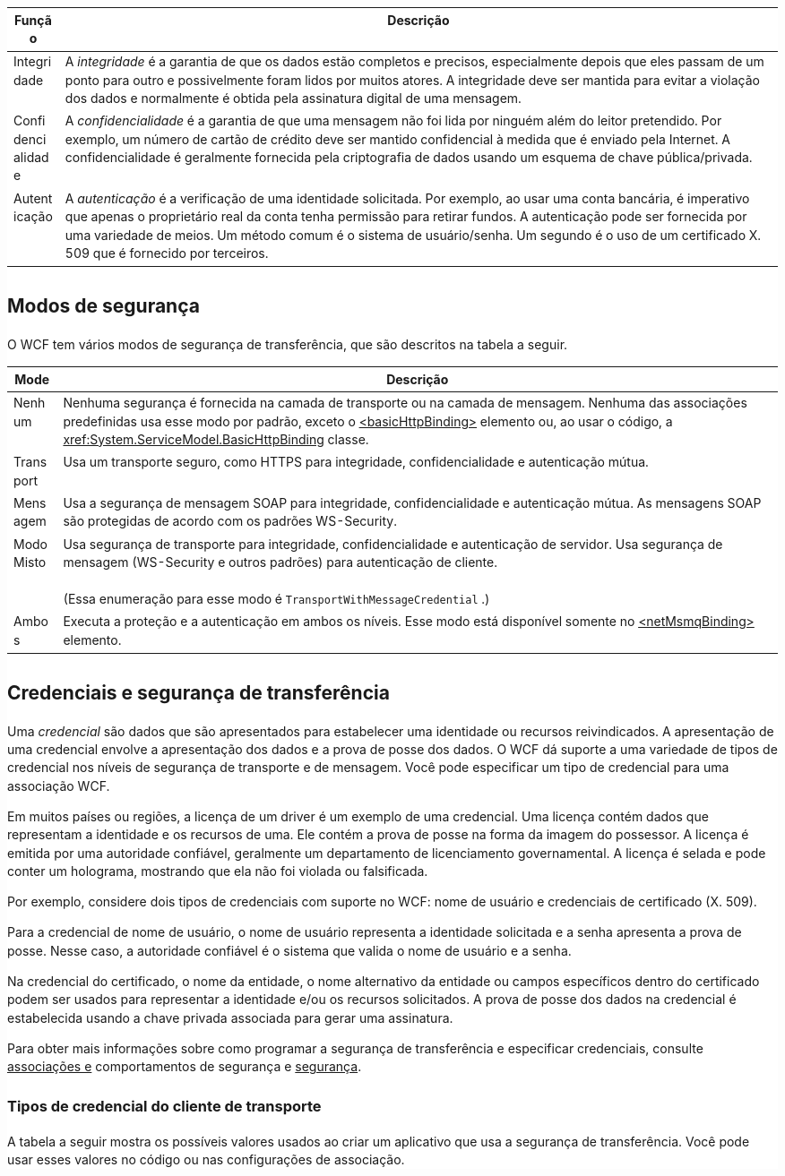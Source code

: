 |Função|Descrição|  
|--------------|-----------------|  
|Integridade|A *integridade* é a garantia de que os dados estão completos e precisos, especialmente depois que eles passam de um ponto para outro e possivelmente foram lidos por muitos atores. A integridade deve ser mantida para evitar a violação dos dados e normalmente é obtida pela assinatura digital de uma mensagem.|  
|Confidencialidade|A *confidencialidade* é a garantia de que uma mensagem não foi lida por ninguém além do leitor pretendido. Por exemplo, um número de cartão de crédito deve ser mantido confidencial à medida que é enviado pela Internet. A confidencialidade é geralmente fornecida pela criptografia de dados usando um esquema de chave pública/privada.|  
|Autenticação|A *autenticação* é a verificação de uma identidade solicitada. Por exemplo, ao usar uma conta bancária, é imperativo que apenas o proprietário real da conta tenha permissão para retirar fundos. A autenticação pode ser fornecida por uma variedade de meios. Um método comum é o sistema de usuário/senha. Um segundo é o uso de um certificado X. 509 que é fornecido por terceiros.|  
  
## <a name="security-modes"></a>Modos de segurança  
 O WCF tem vários modos de segurança de transferência, que são descritos na tabela a seguir.  
  
|Mode|Descrição|  
|----------|-----------------|  
|Nenhum|Nenhuma segurança é fornecida na camada de transporte ou na camada de mensagem. Nenhuma das associações predefinidas usa esse modo por padrão, exceto o [\<basicHttpBinding>](../../configure-apps/file-schema/wcf/basichttpbinding.md) elemento ou, ao usar o código, a <xref:System.ServiceModel.BasicHttpBinding> classe.|  
|Transport|Usa um transporte seguro, como HTTPS para integridade, confidencialidade e autenticação mútua.|  
|Mensagem|Usa a segurança de mensagem SOAP para integridade, confidencialidade e autenticação mútua. As mensagens SOAP são protegidas de acordo com os padrões WS-Security.|  
|Modo Misto|Usa segurança de transporte para integridade, confidencialidade e autenticação de servidor. Usa segurança de mensagem (WS-Security e outros padrões) para autenticação de cliente.<br /><br /> (Essa enumeração para esse modo é `TransportWithMessageCredential` .)|  
|Ambos|Executa a proteção e a autenticação em ambos os níveis. Esse modo está disponível somente no [\<netMsmqBinding>](../../configure-apps/file-schema/wcf/netmsmqbinding.md) elemento.|  
  
## <a name="credentials-and-transfer-security"></a>Credenciais e segurança de transferência  
 Uma *credencial* são dados que são apresentados para estabelecer uma identidade ou recursos reivindicados. A apresentação de uma credencial envolve a apresentação dos dados e a prova de posse dos dados. O WCF dá suporte a uma variedade de tipos de credencial nos níveis de segurança de transporte e de mensagem. Você pode especificar um tipo de credencial para uma associação WCF.  
  
 Em muitos países ou regiões, a licença de um driver é um exemplo de uma credencial. Uma licença contém dados que representam a identidade e os recursos de uma. Ele contém a prova de posse na forma da imagem do possessor. A licença é emitida por uma autoridade confiável, geralmente um departamento de licenciamento governamental. A licença é selada e pode conter um holograma, mostrando que ela não foi violada ou falsificada.  
  
 Por exemplo, considere dois tipos de credenciais com suporte no WCF: nome de usuário e credenciais de certificado (X. 509).  
  
 Para a credencial de nome de usuário, o nome de usuário representa a identidade solicitada e a senha apresenta a prova de posse. Nesse caso, a autoridade confiável é o sistema que valida o nome de usuário e a senha.  
  
 Na credencial do certificado, o nome da entidade, o nome alternativo da entidade ou campos específicos dentro do certificado podem ser usados para representar a identidade e/ou os recursos solicitados. A prova de posse dos dados na credencial é estabelecida usando a chave privada associada para gerar uma assinatura.  
  
 Para obter mais informações sobre como programar a segurança de transferência e especificar credenciais, consulte [associações e](bindings-and-security.md) comportamentos de segurança e [segurança](security-behaviors-in-wcf.md).  
  
### <a name="transport-client-credential-types"></a>Tipos de credencial do cliente de transporte  
 A tabela a seguir mostra os possíveis valores usados ao criar um aplicativo que usa a segurança de transferência. Você pode usar esses valores no código ou nas configurações de associação.  
  